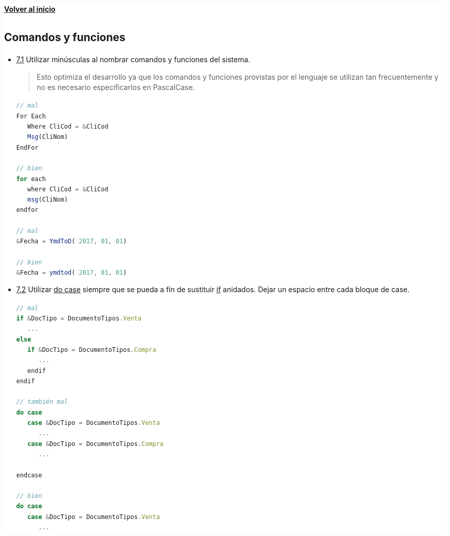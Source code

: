 **[Volver al inicio](#tabla-de-contenidos)**

## Comandos y funciones

  <a name="commands--naming"></a><a name="7.1"></a>
  - [7.1](#commands--naming) Utilizar minúsculas al nombrar comandos y funciones del sistema.
	> Esto optimiza el desarrollo ya que los comandos y funciones provistas por el lenguaje se utilizan tan frecuentemente y no es necesario especificarlos en PascalCase.

    ```javascript
    // mal
    For Each
       Where CliCod = &CliCod
       Msg(CliNom)
    EndFor

    // bien
    for each
       where CliCod = &CliCod
       msg(CliNom)
    endfor

    // mal
    &Fecha = YmdToD( 2017, 01, 01)

    // bien
    &Fecha = ymdtod( 2017, 01, 01)
    ```

  <a name="commands--case"></a><a name="7.2"></a>
  - [7.2](#commands--case) Utilizar [do case](http://wiki.genexus.com/commwiki/servlet/wiki?31605,Do%20Case%20command) siempre que se pueda a fín de sustituir [if](http://wiki.genexus.com/commwiki/servlet/wiki?8608,If+Command,) anidados. Dejar un espacio entre cada bloque de case.

    ```javascript
    // mal
    if &DocTipo = DocumentoTipos.Venta
       ...
    else
   	   if &DocTipo = DocumentoTipos.Compra
          ...
       endif
	endif

    // también mal
    do case
       case &DocTipo = DocumentoTipos.Venta
          ...
       case &DocTipo = DocumentoTipos.Compra
          ...

	endcase

    // bien
    do case
       case &DocTipo = DocumentoTipos.Venta
          ...
